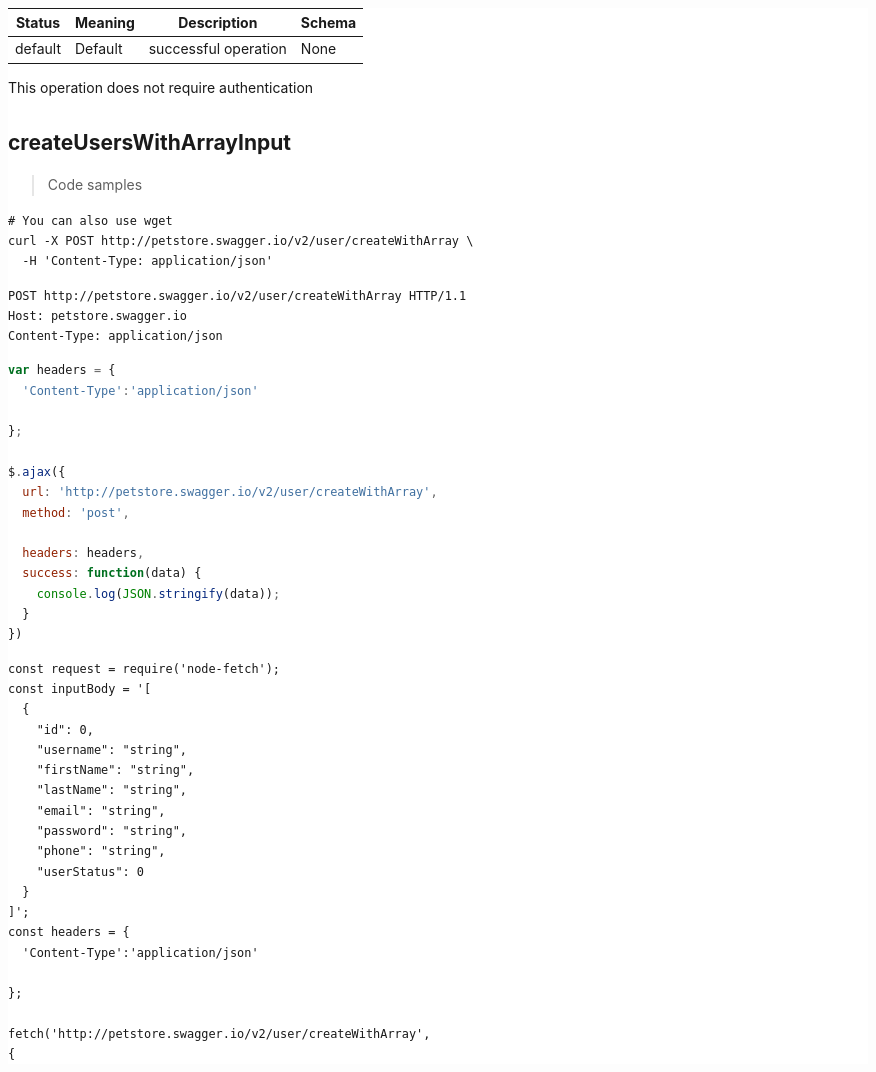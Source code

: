 |Status|Meaning|Description|Schema|
|---|---|---|---|
|default|Default|successful operation|None|

<aside class="success">
This operation does not require authentication
</aside>

## createUsersWithArrayInput

<a id="opIdcreateUsersWithArrayInput"></a>

> Code samples

```shell
# You can also use wget
curl -X POST http://petstore.swagger.io/v2/user/createWithArray \
  -H 'Content-Type: application/json'

```

```http
POST http://petstore.swagger.io/v2/user/createWithArray HTTP/1.1
Host: petstore.swagger.io
Content-Type: application/json

```

```javascript
var headers = {
  'Content-Type':'application/json'

};

$.ajax({
  url: 'http://petstore.swagger.io/v2/user/createWithArray',
  method: 'post',

  headers: headers,
  success: function(data) {
    console.log(JSON.stringify(data));
  }
})

```

```javascript--nodejs
const request = require('node-fetch');
const inputBody = '[
  {
    "id": 0,
    "username": "string",
    "firstName": "string",
    "lastName": "string",
    "email": "string",
    "password": "string",
    "phone": "string",
    "userStatus": 0
  }
]';
const headers = {
  'Content-Type':'application/json'

};

fetch('http://petstore.swagger.io/v2/user/createWithArray',
{
```